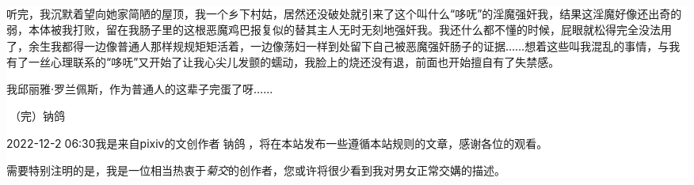 听完，我沉默着望向她家简陋的屋顶，我一个乡下村姑，居然还没破处就引来了这个叫什么“哆呒”的淫魔强奸我，结果这淫魔好像还出奇的弱，本体被我打败，留在我肠子里的这根恶魔鸡巴报复似的替其主人无时无刻地强奸我。我还什么都不懂的时候，屁眼就松得完全没法用了，余生我都得一边像普通人那样规规矩矩活着，一边像荡妇一样到处留下自己被恶魔强奸肠子的证据……想着这些叫我混乱的事情，与我有了一丝心理联系的“哆呒”又开始了让我心尖儿发颤的蠕动，我脸上的烧还没有退，前面也开始擅自有了失禁感。

我邱丽雅·罗兰佩斯，作为普通人的这辈子完蛋了呀…… 

 （完）钠鸽

2022-12-2 06:30我是来自pixiv的文创作者 钠鸽 ，将在本站发布一些遵循本站规则的文章，感谢各位的观看。

需要特别注明的是，我是一位相当热衷于*菊交*的创作者，您或许将很少看到我对男女正常交媾的描述。